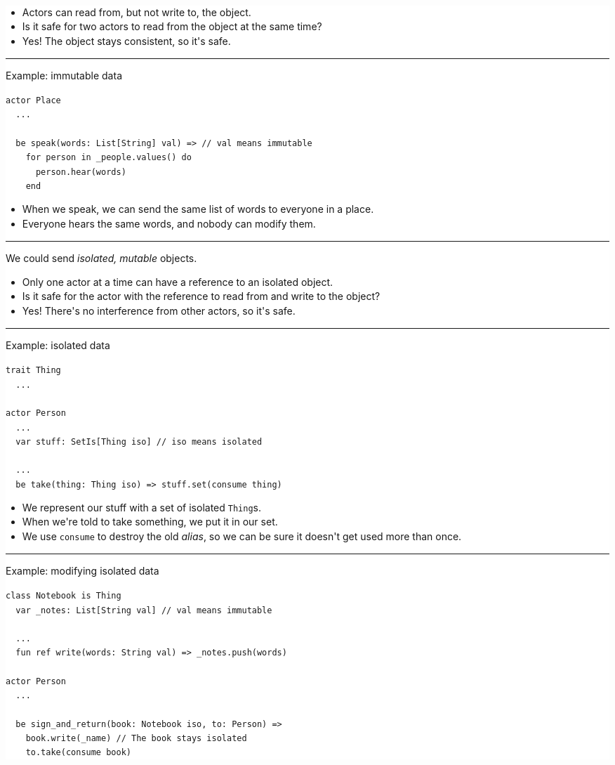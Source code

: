 *  Actors can read from, but not write to, the object.
*  Is it safe for two actors to read from the object at the same time?
*  Yes! The object stays consistent, so it's safe.

----

Example: immutable data

```pony
actor Place
  ...

  be speak(words: List[String] val) => // val means immutable
    for person in _people.values() do
      person.hear(words)
    end
```

*  When we speak, we can send the same list of words to everyone in a place.
*  Everyone hears the same words, and nobody can modify them.

----

We could send _isolated, mutable_ objects.

*  Only one actor at a time can have a reference to an isolated object.
*  Is it safe for the actor with the reference to read from and write to the object?
*  Yes! There's no interference from other actors, so it's safe.

----

Example: isolated data

```pony
trait Thing
  ...

actor Person
  ...
  var stuff: SetIs[Thing iso] // iso means isolated

  ...
  be take(thing: Thing iso) => stuff.set(consume thing)
```

*  We represent our stuff with a set of isolated `Thing`s.
*  When we're told to take something, we put it in our set.
*  We use `consume` to destroy the old _alias_, so we can be sure it doesn't get used more than once.

----

Example: modifying isolated data

```pony
class Notebook is Thing
  var _notes: List[String val] // val means immutable

  ...
  fun ref write(words: String val) => _notes.push(words)

actor Person
  ...

  be sign_and_return(book: Notebook iso, to: Person) =>
    book.write(_name) // The book stays isolated
    to.take(consume book)
```
